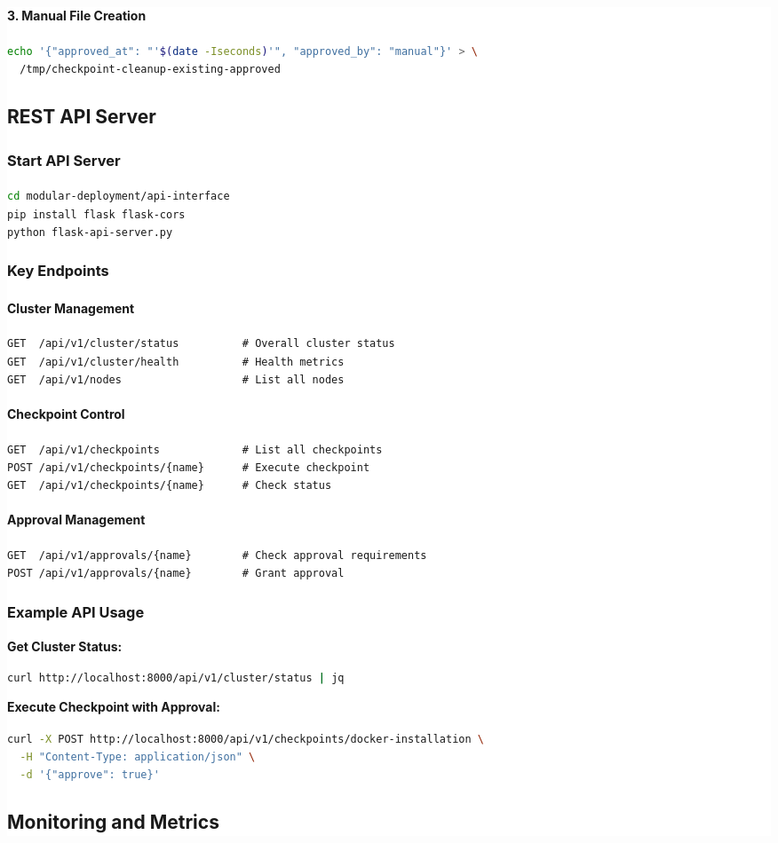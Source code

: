 #### 3. Manual File Creation
```bash
echo '{"approved_at": "'$(date -Iseconds)'", "approved_by": "manual"}' > \
  /tmp/checkpoint-cleanup-existing-approved
```

## REST API Server

### Start API Server
```bash
cd modular-deployment/api-interface
pip install flask flask-cors
python flask-api-server.py
```

### Key Endpoints

#### Cluster Management
```http
GET  /api/v1/cluster/status          # Overall cluster status
GET  /api/v1/cluster/health          # Health metrics
GET  /api/v1/nodes                   # List all nodes
```

#### Checkpoint Control
```http
GET  /api/v1/checkpoints             # List all checkpoints
POST /api/v1/checkpoints/{name}      # Execute checkpoint
GET  /api/v1/checkpoints/{name}      # Check status
```

#### Approval Management
```http
GET  /api/v1/approvals/{name}        # Check approval requirements
POST /api/v1/approvals/{name}        # Grant approval
```

### Example API Usage

**Get Cluster Status:**
```bash
curl http://localhost:8000/api/v1/cluster/status | jq
```

**Execute Checkpoint with Approval:**
```bash
curl -X POST http://localhost:8000/api/v1/checkpoints/docker-installation \
  -H "Content-Type: application/json" \
  -d '{"approve": true}'
```

## Monitoring and Metrics
